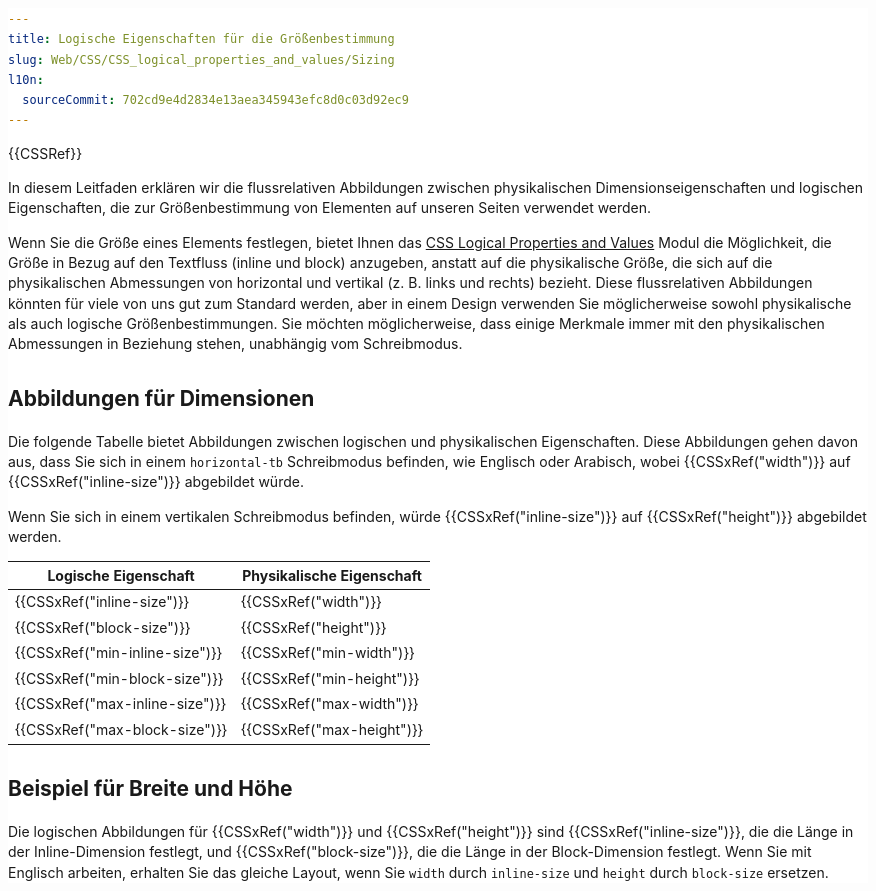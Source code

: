 ```yaml
---
title: Logische Eigenschaften für die Größenbestimmung
slug: Web/CSS/CSS_logical_properties_and_values/Sizing
l10n:
  sourceCommit: 702cd9e4d2834e13aea345943efc8d0c03d92ec9
---
```


{{CSSRef}}

In diesem Leitfaden erklären wir die flussrelativen Abbildungen zwischen physikalischen Dimensionseigenschaften und logischen Eigenschaften, die zur Größenbestimmung von Elementen auf unseren Seiten verwendet werden.

Wenn Sie die Größe eines Elements festlegen, bietet Ihnen das [CSS Logical Properties and Values](/de/docs/Web/CSS/CSS_logical_properties_and_values) Modul die Möglichkeit, die Größe in Bezug auf den Textfluss (inline und block) anzugeben, anstatt auf die physikalische Größe, die sich auf die physikalischen Abmessungen von horizontal und vertikal (z. B. links und rechts) bezieht. Diese flussrelativen Abbildungen könnten für viele von uns gut zum Standard werden, aber in einem Design verwenden Sie möglicherweise sowohl physikalische als auch logische Größenbestimmungen. Sie möchten möglicherweise, dass einige Merkmale immer mit den physikalischen Abmessungen in Beziehung stehen, unabhängig vom Schreibmodus.

## Abbildungen für Dimensionen

Die folgende Tabelle bietet Abbildungen zwischen logischen und physikalischen Eigenschaften. Diese Abbildungen gehen davon aus, dass Sie sich in einem `horizontal-tb` Schreibmodus befinden, wie Englisch oder Arabisch, wobei {{CSSxRef("width")}} auf {{CSSxRef("inline-size")}} abgebildet würde.

Wenn Sie sich in einem vertikalen Schreibmodus befinden, würde {{CSSxRef("inline-size")}} auf {{CSSxRef("height")}} abgebildet werden.

| Logische Eigenschaft           | Physikalische Eigenschaft |
| ------------------------------ | ------------------------- |
| {{CSSxRef("inline-size")}}     | {{CSSxRef("width")}}      |
| {{CSSxRef("block-size")}}      | {{CSSxRef("height")}}     |
| {{CSSxRef("min-inline-size")}} | {{CSSxRef("min-width")}}  |
| {{CSSxRef("min-block-size")}}  | {{CSSxRef("min-height")}} |
| {{CSSxRef("max-inline-size")}} | {{CSSxRef("max-width")}}  |
| {{CSSxRef("max-block-size")}}  | {{CSSxRef("max-height")}} |

## Beispiel für Breite und Höhe

Die logischen Abbildungen für {{CSSxRef("width")}} und {{CSSxRef("height")}} sind {{CSSxRef("inline-size")}}, die die Länge in der Inline-Dimension festlegt, und {{CSSxRef("block-size")}}, die die Länge in der Block-Dimension festlegt. Wenn Sie mit Englisch arbeiten, erhalten Sie das gleiche Layout, wenn Sie `width` durch `inline-size` und `height` durch `block-size` ersetzen.

